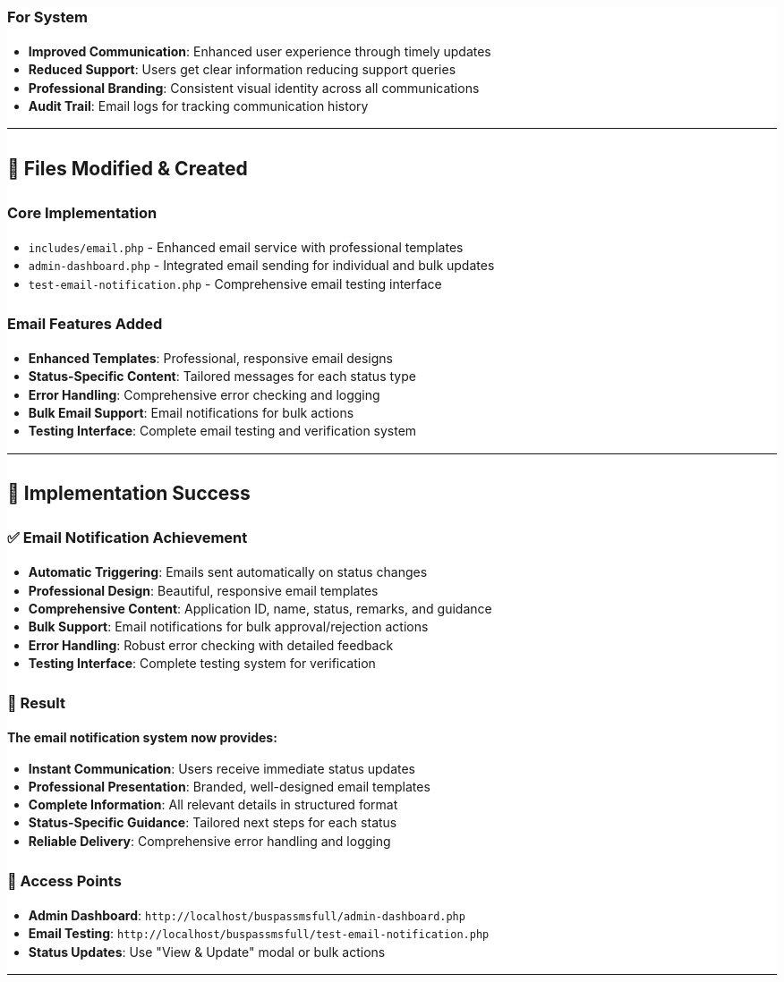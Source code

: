 ### **For System**
- **Improved Communication**: Enhanced user experience through timely updates
- **Reduced Support**: Users get clear information reducing support queries
- **Professional Branding**: Consistent visual identity across all communications
- **Audit Trail**: Email logs for tracking communication history

---

## 📁 **Files Modified & Created**

### **Core Implementation**
- `includes/email.php` - Enhanced email service with professional templates
- `admin-dashboard.php` - Integrated email sending for individual and bulk updates
- `test-email-notification.php` - Comprehensive email testing interface

### **Email Features Added**
- **Enhanced Templates**: Professional, responsive email designs
- **Status-Specific Content**: Tailored messages for each status type
- **Error Handling**: Comprehensive error checking and logging
- **Bulk Email Support**: Email notifications for bulk actions
- **Testing Interface**: Complete email testing and verification system

---

## 🚀 **Implementation Success**

### **✅ Email Notification Achievement**
- **Automatic Triggering**: Emails sent automatically on status changes
- **Professional Design**: Beautiful, responsive email templates
- **Comprehensive Content**: Application ID, name, status, remarks, and guidance
- **Bulk Support**: Email notifications for bulk approval/rejection actions
- **Error Handling**: Robust error checking with detailed feedback
- **Testing Interface**: Complete testing system for verification

### **🎉 Result**
**The email notification system now provides:**
- **Instant Communication**: Users receive immediate status updates
- **Professional Presentation**: Branded, well-designed email templates
- **Complete Information**: All relevant details in structured format
- **Status-Specific Guidance**: Tailored next steps for each status
- **Reliable Delivery**: Comprehensive error handling and logging

### **📍 Access Points**
- **Admin Dashboard**: `http://localhost/buspassmsfull/admin-dashboard.php`
- **Email Testing**: `http://localhost/buspassmsfull/test-email-notification.php`
- **Status Updates**: Use "View & Update" modal or bulk actions

---

